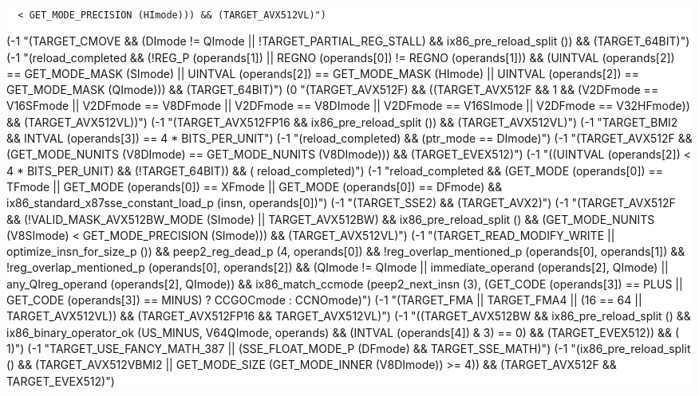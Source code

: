       < GET_MODE_PRECISION (HImode))) && (TARGET_AVX512VL)")
  (-1 "(TARGET_CMOVE
   && (DImode != QImode || !TARGET_PARTIAL_REG_STALL)
   && ix86_pre_reload_split ()) && (TARGET_64BIT)")
  (-1 "(reload_completed
   && (!REG_P (operands[1])
       || REGNO (operands[0]) != REGNO (operands[1]))
   && (UINTVAL (operands[2]) == GET_MODE_MASK (SImode)
       || UINTVAL (operands[2]) == GET_MODE_MASK (HImode)
       || UINTVAL (operands[2]) == GET_MODE_MASK (QImode))) && (TARGET_64BIT)")
  (0 "(TARGET_AVX512F) && ((TARGET_AVX512F && 1 && (V2DFmode == V16SFmode
							      || V2DFmode == V8DFmode
							      || V2DFmode == V8DImode
							      || V2DFmode == V16SImode
							      || V2DFmode == V32HFmode)) && (TARGET_AVX512VL))")
  (-1 "(TARGET_AVX512FP16 && ix86_pre_reload_split ()) && (TARGET_AVX512VL)")
  (-1 "TARGET_BMI2 && INTVAL (operands[3]) == 4 * BITS_PER_UNIT")
  (-1 "(reload_completed) && (ptr_mode == DImode)")
  (-1 "(TARGET_AVX512F
   && (GET_MODE_NUNITS (V8DImode)
       == GET_MODE_NUNITS (V8DImode))) && (TARGET_EVEX512)")
  (-1 "((UINTVAL (operands[2]) < 4 * BITS_PER_UNIT) && (!TARGET_64BIT)) && ( reload_completed)")
  (-1 "reload_completed
   && (GET_MODE (operands[0]) == TFmode
       || GET_MODE (operands[0]) == XFmode
       || GET_MODE (operands[0]) == DFmode)
   && ix86_standard_x87sse_constant_load_p (insn, operands[0])")
  (-1 "(TARGET_SSE2) && (TARGET_AVX2)")
  (-1 "(TARGET_AVX512F
   && (!VALID_MASK_AVX512BW_MODE (SImode) || TARGET_AVX512BW)
   && ix86_pre_reload_split ()
   && (GET_MODE_NUNITS (V8SImode)
      < GET_MODE_PRECISION (SImode))) && (TARGET_AVX512VL)")
  (-1 "(TARGET_READ_MODIFY_WRITE || optimize_insn_for_size_p ())
   && peep2_reg_dead_p (4, operands[0])
   && !reg_overlap_mentioned_p (operands[0], operands[1])
   && !reg_overlap_mentioned_p (operands[0], operands[2])
   && (QImode != QImode
       || immediate_operand (operands[2], QImode)
       || any_QIreg_operand (operands[2], QImode))
   && ix86_match_ccmode (peep2_next_insn (3),
			 (GET_CODE (operands[3]) == PLUS
			  || GET_CODE (operands[3]) == MINUS)
			 ? CCGOCmode : CCNOmode)")
  (-1 "(TARGET_FMA || TARGET_FMA4 || (16 == 64 || TARGET_AVX512VL)) && (TARGET_AVX512FP16 && TARGET_AVX512VL)")
  (-1 "((TARGET_AVX512BW && ix86_pre_reload_split ()
  && ix86_binary_operator_ok (US_MINUS, V64QImode, operands)
  && (INTVAL (operands[4]) & 3) == 0) && (TARGET_EVEX512)) && ( 1)")
  (-1 "TARGET_USE_FANCY_MATH_387
   || (SSE_FLOAT_MODE_P (DFmode) && TARGET_SSE_MATH)")
  (-1 "(ix86_pre_reload_split ()
   && (TARGET_AVX512VBMI2 || GET_MODE_SIZE (GET_MODE_INNER (V8DImode)) >= 4)) && (TARGET_AVX512F && TARGET_EVEX512)")